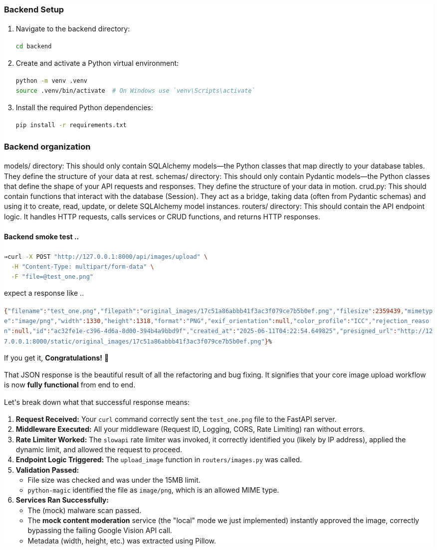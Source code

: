### Backend Setup

1.  Navigate to the backend directory:
    ```bash
    cd backend
    ```
2.  Create and activate a Python virtual environment:
    ```bash
    python -m venv .venv
    source .venv/bin/activate  # On Windows use `venv\Scripts\activate`
    ```
3.  Install the required Python dependencies:
    ```bash
    pip install -r requirements.txt 
    ```
### Backend organization 

models/ directory: This should only contain SQLAlchemy models—the Python classes that map directly to your database tables. They define the structure of your data at rest.
schemas/ directory: This should only contain Pydantic models—the Python classes that define the shape of your API requests and responses. They define the structure of your data in motion.
crud.py: This should contain functions that interact with the database (Session). They act as a bridge, taking data (often from Pydantic schemas) and using it to create, read, update, or delete SQLAlchemy model instances.
routers/ directory: This should contain the API endpoint logic. It handles HTTP requests, calls services or CRUD functions, and returns HTTP responses.

#### Backend smoke test .. 

``` bash
→curl -X POST "http://127.0.0.1:8000/api/images/upload" \
  -H "Content-Type: multipart/form-data" \
  -F "file=@test_one.png"

```
expect a response like .. 
``` bash   
{"filename":"test_one.png","filepath":"original_images/17c51a86abbb41f3ac3f079ce7b5b0ef.png","filesize":2359439,"mimetype":"image/png","width":1330,"height":1318,"format":"PNG","exif_orientation":null,"color_profile":"ICC","rejection_reason":null,"id":"ac32fe1e-c396-4d6a-8d00-394b4a9bbd9f","created_at":"2025-06-11T04:22:54.649825","presigned_url":"http://127.0.0.1:8000/static/original_images/17c51a86abbb41f3ac3f079ce7b5b0ef.png"}%    
```

If you get it, **Congratulations!** 🎉

That JSON response is the beautiful result of all the refactoring and bug fixing. It signifies that your core image upload workflow is now **fully functional** from end to end.

Let's break down what that successful response means:

1.  **Request Received:** Your `curl` command correctly sent the `test_one.png` file to the FastAPI server.
2.  **Middleware Executed:** All your middleware (Request ID, Logging, CORS, Rate Limiting) ran without errors.
3.  **Rate Limiter Worked:** The `slowapi` rate limiter was invoked, it correctly identified you (likely by IP address), applied the dynamic limit, and allowed the request to proceed.
4.  **Endpoint Logic Triggered:** The `upload_image` function in `routers/images.py` was called.
5.  **Validation Passed:**
    *   File size was checked and was under the 15MB limit.
    *   `python-magic` identified the file as `image/png`, which is an allowed MIME type.
6.  **Services Ran Successfully:**
    *   The (mock) malware scan passed.
    *   The **mock content moderation** service (the "local" mode we just implemented) instantly approved the image, correctly bypassing the failing Google Vision API call.
    *   Metadata (width, height, etc.) was extracted using Pillow.